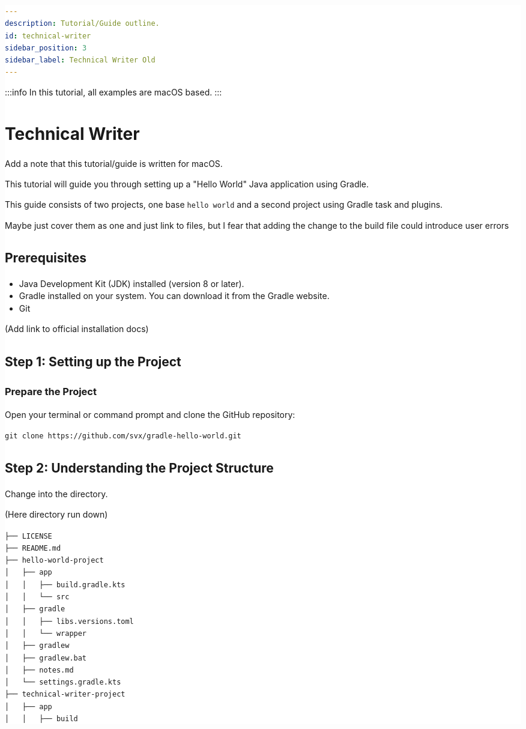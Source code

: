 ```yaml
---
description: Tutorial/Guide outline.
id: technical-writer
sidebar_position: 3
sidebar_label: Technical Writer Old
---
```


:::info
In this tutorial, all examples are macOS based.
:::

# Technical Writer

Add a note that this tutorial/guide is written for macOS.

This tutorial will guide you through setting up a  "Hello World" Java application using Gradle.

This guide consists of two projects, one base `hello world` and a second project using Gradle task and plugins.

Maybe just cover them as one and just link to files, but I fear that adding the change to the build file could introduce user errors

## Prerequisites

- Java Development Kit (JDK) installed (version 8 or later).
- Gradle installed on your system. You can download it from the Gradle website.
- Git

(Add link to official installation docs)

## Step 1: Setting up the Project

### Prepare the Project

Open your terminal or command prompt and clone the GitHub repository:

```shell
git clone https://github.com/svx/gradle-hello-world.git
```

## Step 2: Understanding the Project Structure

Change into the directory.

(Here directory run down)

```shell
├── LICENSE
├── README.md
├── hello-world-project
│   ├── app
│   │   ├── build.gradle.kts
│   │   └── src
│   ├── gradle
│   │   ├── libs.versions.toml
│   │   └── wrapper
│   ├── gradlew
│   ├── gradlew.bat
│   ├── notes.md
│   └── settings.gradle.kts
├── technical-writer-project
│   ├── app
│   │   ├── build
```